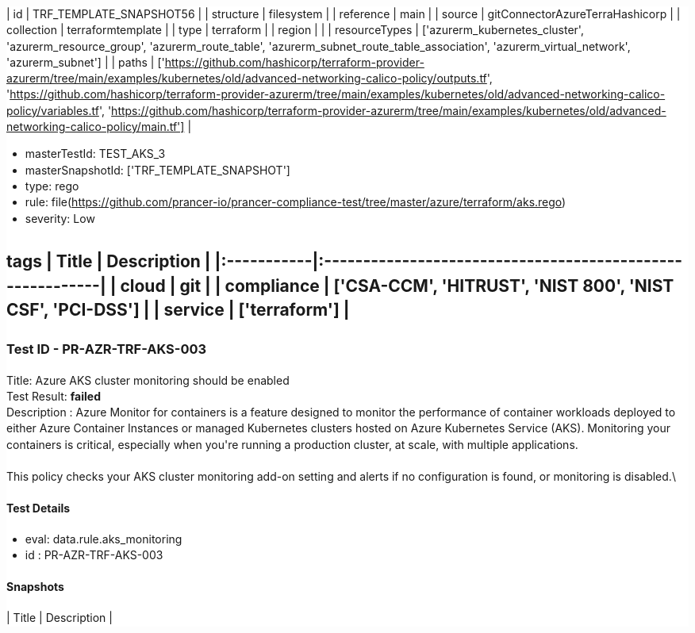 | id            | TRF_TEMPLATE_SNAPSHOT56                                                                                                                                                                                                                                                                                                                                                                                                       |
| structure     | filesystem                                                                                                                                                                                                                                                                                                                                                                                                                    |
| reference     | main                                                                                                                                                                                                                                                                                                                                                                                                                          |
| source        | gitConnectorAzureTerraHashicorp                                                                                                                                                                                                                                                                                                                                                                                               |
| collection    | terraformtemplate                                                                                                                                                                                                                                                                                                                                                                                                             |
| type          | terraform                                                                                                                                                                                                                                                                                                                                                                                                                     |
| region        |                                                                                                                                                                                                                                                                                                                                                                                                                               |
| resourceTypes | ['azurerm_kubernetes_cluster', 'azurerm_resource_group', 'azurerm_route_table', 'azurerm_subnet_route_table_association', 'azurerm_virtual_network', 'azurerm_subnet']                                                                                                                                                                                                                                                        |
| paths         | ['https://github.com/hashicorp/terraform-provider-azurerm/tree/main/examples/kubernetes/old/advanced-networking-calico-policy/outputs.tf', 'https://github.com/hashicorp/terraform-provider-azurerm/tree/main/examples/kubernetes/old/advanced-networking-calico-policy/variables.tf', 'https://github.com/hashicorp/terraform-provider-azurerm/tree/main/examples/kubernetes/old/advanced-networking-calico-policy/main.tf'] |

- masterTestId: TEST_AKS_3
- masterSnapshotId: ['TRF_TEMPLATE_SNAPSHOT']
- type: rego
- rule: file(https://github.com/prancer-io/prancer-compliance-test/tree/master/azure/terraform/aks.rego)
- severity: Low

tags
| Title      | Description                                               |
|:-----------|:----------------------------------------------------------|
| cloud      | git                                                       |
| compliance | ['CSA-CCM', 'HITRUST', 'NIST 800', 'NIST CSF', 'PCI-DSS'] |
| service    | ['terraform']                                             |
----------------------------------------------------------------


### Test ID - PR-AZR-TRF-AKS-003
Title: Azure AKS cluster monitoring should be enabled\
Test Result: **failed**\
Description : Azure Monitor for containers is a feature designed to monitor the performance of container workloads deployed to either Azure Container Instances or managed Kubernetes clusters hosted on Azure Kubernetes Service (AKS). Monitoring your containers is critical, especially when you're running a production cluster, at scale, with multiple applications.<br><br>This policy checks your AKS cluster monitoring add-on setting and alerts if no configuration is found, or monitoring is disabled.\

#### Test Details
- eval: data.rule.aks_monitoring
- id : PR-AZR-TRF-AKS-003

#### Snapshots
| Title         | Description                                                                                                                                                                                                                                                                                                                                                                                           |